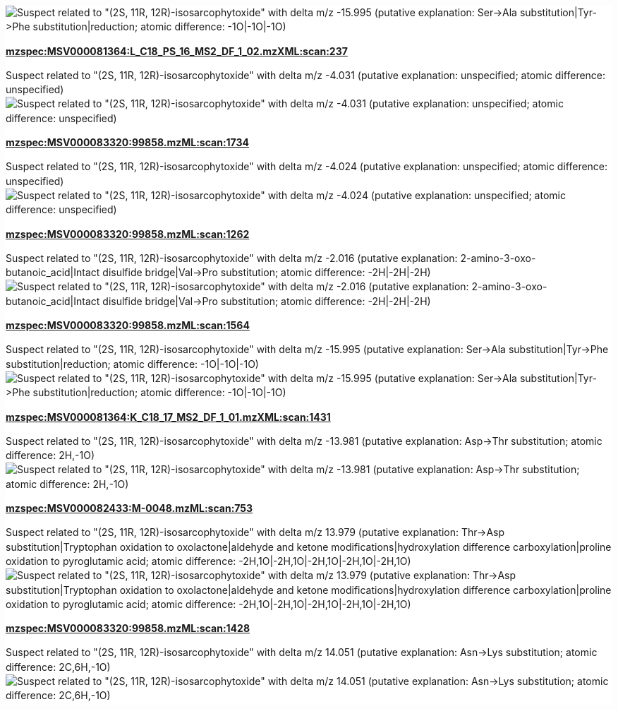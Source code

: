 ![Suspect related to "(2S, 11R, 12R)-isosarcophytoxide" with delta m/z -15.995 (putative explanation: Ser->Ala substitution|Tyr->Phe substitution|reduction; atomic difference: -1O|-1O|-1O)](https://metabolomics-usi.ucsd.edu/png/?usi1=mzspec%3AMSV000083320%3A99858.mzML%3Ascan%3A1586&max_intensity=125&annotate_peaks=[true%2Ctrue])

[**mzspec:MSV000081364:L_C18_PS_16_MS2_DF_1_02.mzXML:scan:237**](https://metabolomics-usi.ucsd.edu/dashinterface/?usi1=mzspec%3AMSV000081364%3AL_C18_PS_16_MS2_DF_1_02.mzXML%3Ascan%3A237)

Suspect related to "(2S, 11R, 12R)-isosarcophytoxide" with delta m/z -4.031 (putative explanation: unspecified; atomic difference: unspecified)
![Suspect related to "(2S, 11R, 12R)-isosarcophytoxide" with delta m/z -4.031 (putative explanation: unspecified; atomic difference: unspecified)](https://metabolomics-usi.ucsd.edu/png/?usi1=mzspec%3AMSV000081364%3AL_C18_PS_16_MS2_DF_1_02.mzXML%3Ascan%3A237&max_intensity=125&annotate_peaks=[true%2Ctrue])

[**mzspec:MSV000083320:99858.mzML:scan:1734**](https://metabolomics-usi.ucsd.edu/dashinterface/?usi1=mzspec%3AMSV000083320%3A99858.mzML%3Ascan%3A1734)

Suspect related to "(2S, 11R, 12R)-isosarcophytoxide" with delta m/z -4.024 (putative explanation: unspecified; atomic difference: unspecified)
![Suspect related to "(2S, 11R, 12R)-isosarcophytoxide" with delta m/z -4.024 (putative explanation: unspecified; atomic difference: unspecified)](https://metabolomics-usi.ucsd.edu/png/?usi1=mzspec%3AMSV000083320%3A99858.mzML%3Ascan%3A1734&max_intensity=125&annotate_peaks=[true%2Ctrue])

[**mzspec:MSV000083320:99858.mzML:scan:1262**](https://metabolomics-usi.ucsd.edu/dashinterface/?usi1=mzspec%3AMSV000083320%3A99858.mzML%3Ascan%3A1262)

Suspect related to "(2S, 11R, 12R)-isosarcophytoxide" with delta m/z -2.016 (putative explanation: 2-amino-3-oxo-butanoic_acid|Intact disulfide bridge|Val->Pro substitution; atomic difference: -2H|-2H|-2H)
![Suspect related to "(2S, 11R, 12R)-isosarcophytoxide" with delta m/z -2.016 (putative explanation: 2-amino-3-oxo-butanoic_acid|Intact disulfide bridge|Val->Pro substitution; atomic difference: -2H|-2H|-2H)](https://metabolomics-usi.ucsd.edu/png/?usi1=mzspec%3AMSV000083320%3A99858.mzML%3Ascan%3A1262&max_intensity=125&annotate_peaks=[true%2Ctrue])

[**mzspec:MSV000083320:99858.mzML:scan:1564**](https://metabolomics-usi.ucsd.edu/dashinterface/?usi1=mzspec%3AMSV000083320%3A99858.mzML%3Ascan%3A1564)

Suspect related to "(2S, 11R, 12R)-isosarcophytoxide" with delta m/z -15.995 (putative explanation: Ser->Ala substitution|Tyr->Phe substitution|reduction; atomic difference: -1O|-1O|-1O)
![Suspect related to "(2S, 11R, 12R)-isosarcophytoxide" with delta m/z -15.995 (putative explanation: Ser->Ala substitution|Tyr->Phe substitution|reduction; atomic difference: -1O|-1O|-1O)](https://metabolomics-usi.ucsd.edu/png/?usi1=mzspec%3AMSV000083320%3A99858.mzML%3Ascan%3A1564&max_intensity=125&annotate_peaks=[true%2Ctrue])

[**mzspec:MSV000081364:K_C18_17_MS2_DF_1_01.mzXML:scan:1431**](https://metabolomics-usi.ucsd.edu/dashinterface/?usi1=mzspec%3AMSV000081364%3AK_C18_17_MS2_DF_1_01.mzXML%3Ascan%3A1431)

Suspect related to "(2S, 11R, 12R)-isosarcophytoxide" with delta m/z -13.981 (putative explanation: Asp->Thr substitution; atomic difference: 2H,-1O)
![Suspect related to "(2S, 11R, 12R)-isosarcophytoxide" with delta m/z -13.981 (putative explanation: Asp->Thr substitution; atomic difference: 2H,-1O)](https://metabolomics-usi.ucsd.edu/png/?usi1=mzspec%3AMSV000081364%3AK_C18_17_MS2_DF_1_01.mzXML%3Ascan%3A1431&max_intensity=125&annotate_peaks=[true%2Ctrue])

[**mzspec:MSV000082433:M-0048.mzML:scan:753**](https://metabolomics-usi.ucsd.edu/dashinterface/?usi1=mzspec%3AMSV000082433%3AM-0048.mzML%3Ascan%3A753)

Suspect related to "(2S, 11R, 12R)-isosarcophytoxide" with delta m/z 13.979 (putative explanation: Thr->Asp substitution|Tryptophan oxidation to oxolactone|aldehyde and ketone modifications|hydroxylation difference carboxylation|proline oxidation to pyroglutamic acid; atomic difference: -2H,1O|-2H,1O|-2H,1O|-2H,1O|-2H,1O)
![Suspect related to "(2S, 11R, 12R)-isosarcophytoxide" with delta m/z 13.979 (putative explanation: Thr->Asp substitution|Tryptophan oxidation to oxolactone|aldehyde and ketone modifications|hydroxylation difference carboxylation|proline oxidation to pyroglutamic acid; atomic difference: -2H,1O|-2H,1O|-2H,1O|-2H,1O|-2H,1O)](https://metabolomics-usi.ucsd.edu/png/?usi1=mzspec%3AMSV000082433%3AM-0048.mzML%3Ascan%3A753&max_intensity=125&annotate_peaks=[true%2Ctrue])

[**mzspec:MSV000083320:99858.mzML:scan:1428**](https://metabolomics-usi.ucsd.edu/dashinterface/?usi1=mzspec%3AMSV000083320%3A99858.mzML%3Ascan%3A1428)

Suspect related to "(2S, 11R, 12R)-isosarcophytoxide" with delta m/z 14.051 (putative explanation: Asn->Lys substitution; atomic difference: 2C,6H,-1O)
![Suspect related to "(2S, 11R, 12R)-isosarcophytoxide" with delta m/z 14.051 (putative explanation: Asn->Lys substitution; atomic difference: 2C,6H,-1O)](https://metabolomics-usi.ucsd.edu/png/?usi1=mzspec%3AMSV000083320%3A99858.mzML%3Ascan%3A1428&max_intensity=125&annotate_peaks=[true%2Ctrue])
